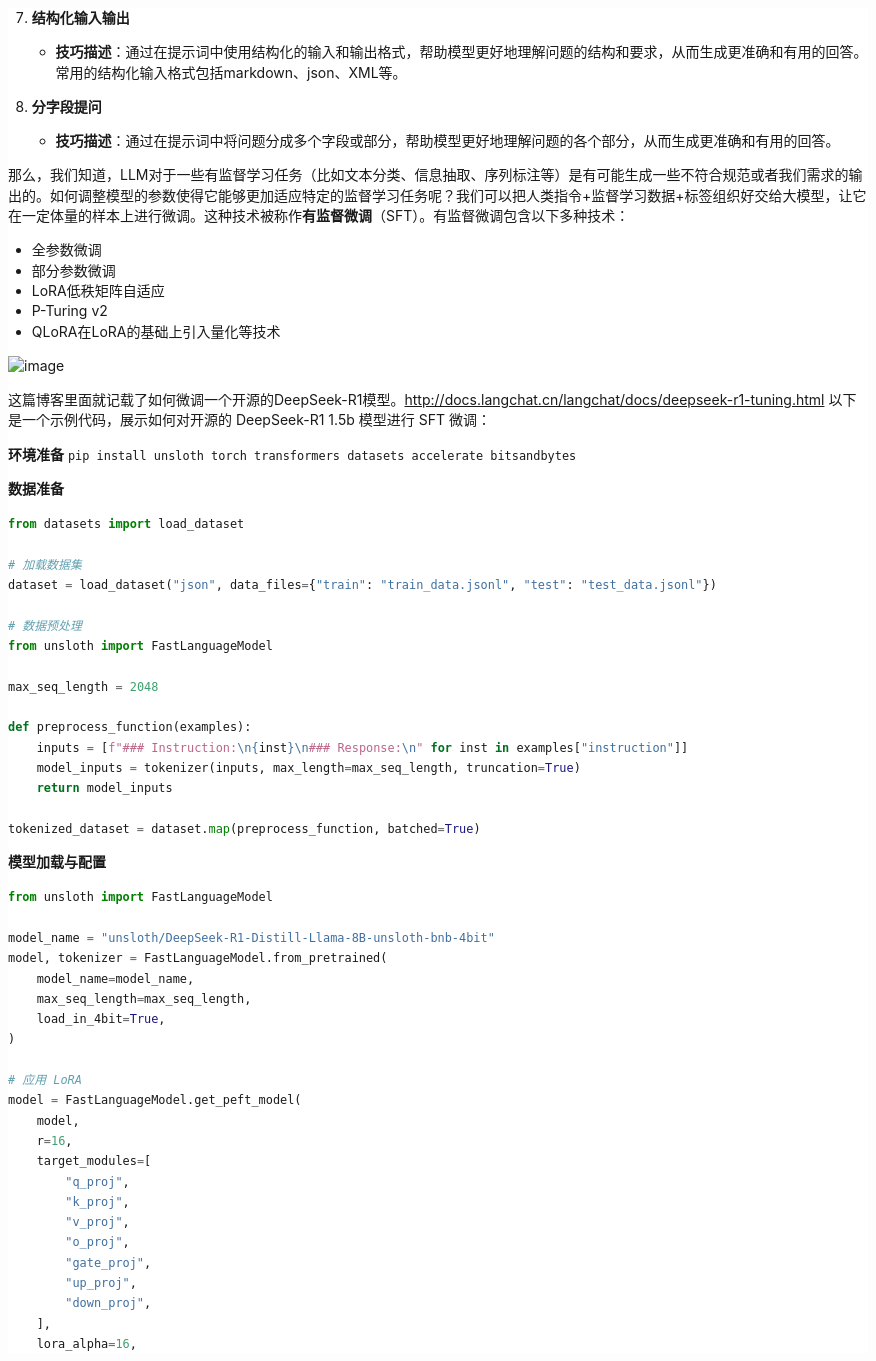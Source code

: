 7. **结构化输入输出**
	- **技巧描述**：通过在提示词中使用结构化的输入和输出格式，帮助模型更好地理解问题的结构和要求，从而生成更准确和有用的回答。常用的结构化输入格式包括markdown、json、XML等。

8. **分字段提问**
	- **技巧描述**：通过在提示词中将问题分成多个字段或部分，帮助模型更好地理解问题的各个部分，从而生成更准确和有用的回答。


那么，我们知道，LLM对于一些有监督学习任务（比如文本分类、信息抽取、序列标注等）是有可能生成一些不符合规范或者我们需求的输出的。如何调整模型的参数使得它能够更加适应特定的监督学习任务呢？我们可以把人类指令+监督学习数据+标签组织好交给大模型，让它在一定体量的样本上进行微调。这种技术被称作**有监督微调**（SFT）。有监督微调包含以下多种技术：
- 全参数微调
- 部分参数微调
- LoRA低秩矩阵自适应
- P-Turing v2
- QLoRA在LoRA的基础上引入量化等技术

![image](https://img2024.cnblogs.com/blog/3349206/202502/3349206-20250216173959711-1912723866.png)

这篇博客里面就记载了如何微调一个开源的DeepSeek-R1模型。http://docs.langchat.cn/langchat/docs/deepseek-r1-tuning.html
以下是一个示例代码，展示如何对开源的 DeepSeek-R1 1.5b 模型进行 SFT 微调：

**环境准备**
`pip install unsloth torch transformers datasets accelerate bitsandbytes`

**数据准备**
```python
from datasets import load_dataset

# 加载数据集
dataset = load_dataset("json", data_files={"train": "train_data.jsonl", "test": "test_data.jsonl"})

# 数据预处理
from unsloth import FastLanguageModel

max_seq_length = 2048

def preprocess_function(examples):
    inputs = [f"### Instruction:\n{inst}\n### Response:\n" for inst in examples["instruction"]]
    model_inputs = tokenizer(inputs, max_length=max_seq_length, truncation=True)
    return model_inputs

tokenized_dataset = dataset.map(preprocess_function, batched=True)
```
**模型加载与配置**
```python
from unsloth import FastLanguageModel

model_name = "unsloth/DeepSeek-R1-Distill-Llama-8B-unsloth-bnb-4bit"
model, tokenizer = FastLanguageModel.from_pretrained(
    model_name=model_name,
    max_seq_length=max_seq_length,
    load_in_4bit=True,
)

# 应用 LoRA
model = FastLanguageModel.get_peft_model(
    model,
    r=16,
    target_modules=[
        "q_proj",
        "k_proj",
        "v_proj",
        "o_proj",
        "gate_proj",
        "up_proj",
        "down_proj",
    ],
    lora_alpha=16,
```